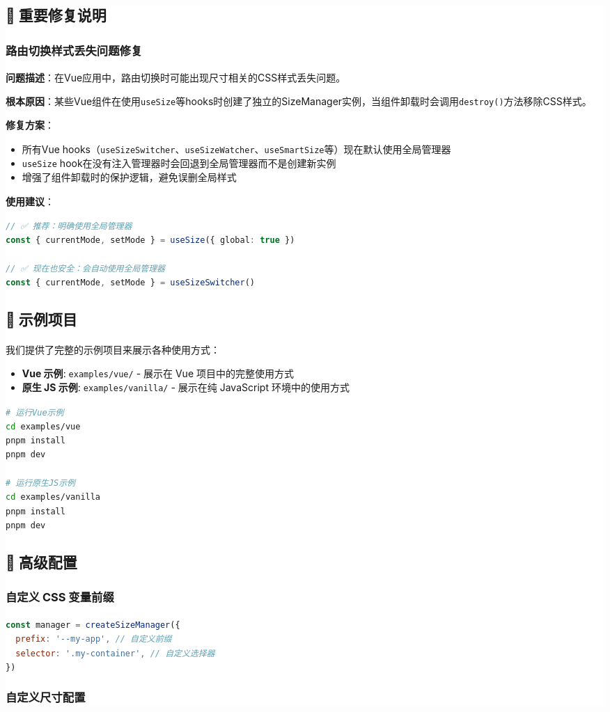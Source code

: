 ## 🔧 重要修复说明

### 路由切换样式丢失问题修复

**问题描述**：在Vue应用中，路由切换时可能出现尺寸相关的CSS样式丢失问题。

**根本原因**：某些Vue组件在使用`useSize`等hooks时创建了独立的SizeManager实例，当组件卸载时会调用`destroy()`方法移除CSS样式。

**修复方案**：
- 所有Vue hooks（`useSizeSwitcher`、`useSizeWatcher`、`useSmartSize`等）现在默认使用全局管理器
- `useSize` hook在没有注入管理器时会回退到全局管理器而不是创建新实例
- 增强了组件卸载时的保护逻辑，避免误删全局样式

**使用建议**：
```typescript
// ✅ 推荐：明确使用全局管理器
const { currentMode, setMode } = useSize({ global: true })

// ✅ 现在也安全：会自动使用全局管理器
const { currentMode, setMode } = useSizeSwitcher()
```

## 📱 示例项目

我们提供了完整的示例项目来展示各种使用方式：

- **Vue 示例**: `examples/vue/` - 展示在 Vue 项目中的完整使用方式
- **原生 JS 示例**: `examples/vanilla/` - 展示在纯 JavaScript 环境中的使用方式

```bash
# 运行Vue示例
cd examples/vue
pnpm install
pnpm dev

# 运行原生JS示例
cd examples/vanilla
pnpm install
pnpm dev
```

## 🔧 高级配置

### 自定义 CSS 变量前缀

```javascript
const manager = createSizeManager({
  prefix: '--my-app', // 自定义前缀
  selector: '.my-container', // 自定义选择器
})
```

### 自定义尺寸配置
